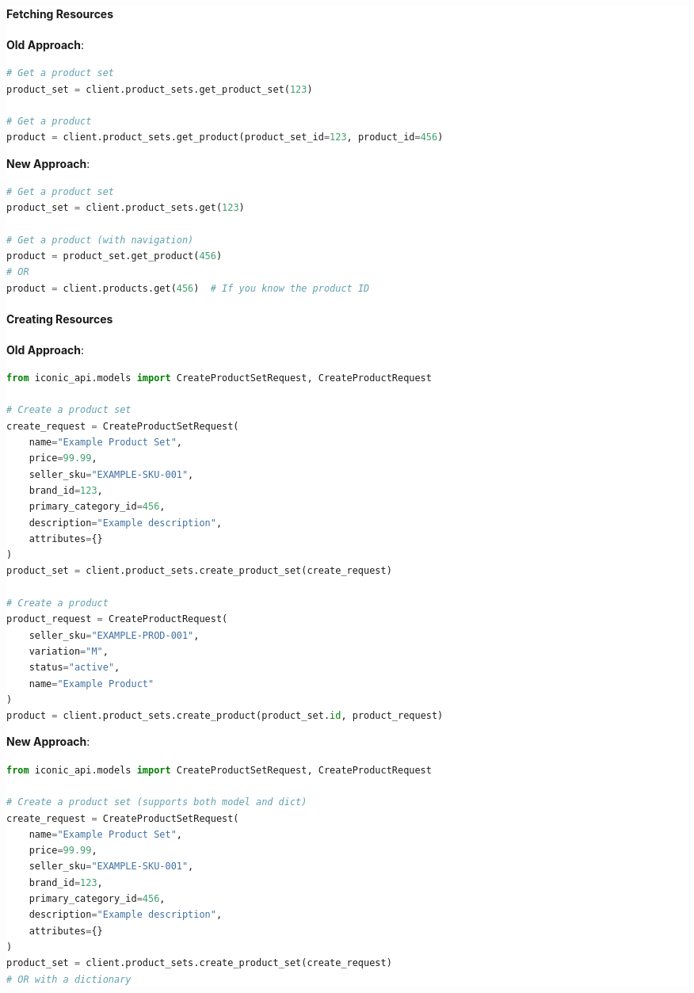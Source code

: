 #### Fetching Resources

**Old Approach**:
```python
# Get a product set
product_set = client.product_sets.get_product_set(123)

# Get a product
product = client.product_sets.get_product(product_set_id=123, product_id=456)
```

**New Approach**:
```python
# Get a product set
product_set = client.product_sets.get(123)

# Get a product (with navigation)
product = product_set.get_product(456)
# OR
product = client.products.get(456)  # If you know the product ID
```

#### Creating Resources

**Old Approach**:
```python
from iconic_api.models import CreateProductSetRequest, CreateProductRequest

# Create a product set
create_request = CreateProductSetRequest(
    name="Example Product Set",
    price=99.99,
    seller_sku="EXAMPLE-SKU-001",
    brand_id=123,
    primary_category_id=456,
    description="Example description",
    attributes={}
)
product_set = client.product_sets.create_product_set(create_request)

# Create a product
product_request = CreateProductRequest(
    seller_sku="EXAMPLE-PROD-001",
    variation="M",
    status="active",
    name="Example Product"
)
product = client.product_sets.create_product(product_set.id, product_request)
```

**New Approach**:
```python
from iconic_api.models import CreateProductSetRequest, CreateProductRequest

# Create a product set (supports both model and dict)
create_request = CreateProductSetRequest(
    name="Example Product Set",
    price=99.99,
    seller_sku="EXAMPLE-SKU-001",
    brand_id=123,
    primary_category_id=456,
    description="Example description",
    attributes={}
)
product_set = client.product_sets.create_product_set(create_request)
# OR with a dictionary
```